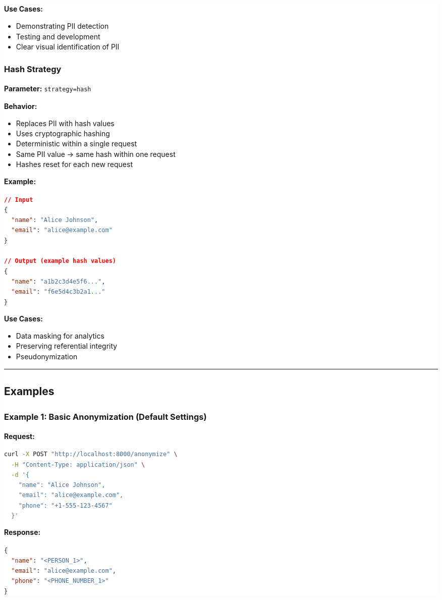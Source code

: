 **Use Cases:**
- Demonstrating PII detection
- Testing and development
- Clear visual identification of PII

### Hash Strategy

**Parameter:** `strategy=hash`

**Behavior:**
- Replaces PII with hash values
- Uses cryptographic hashing
- Deterministic within a single request
- Same PII value → same hash within one request
- Hashes reset for each new request

**Example:**
```json
// Input
{
  "name": "Alice Johnson",
  "email": "alice@example.com"
}

// Output (example hash values)
{
  "name": "a1b2c3d4e5f6...",
  "email": "f6e5d4c3b2a1..."
}
```

**Use Cases:**
- Data masking for analytics
- Preserving referential integrity
- Pseudonymization

---

## Examples

### Example 1: Basic Anonymization (Default Settings)

**Request:**
```bash
curl -X POST "http://localhost:8000/anonymize" \
  -H "Content-Type: application/json" \
  -d '{
    "name": "Alice Johnson",
    "email": "alice@example.com",
    "phone": "+1-555-123-4567"
  }'
```

**Response:**
```json
{
  "name": "<PERSON_1>",
  "email": "alice@example.com",
  "phone": "<PHONE_NUMBER_1>"
}
```
